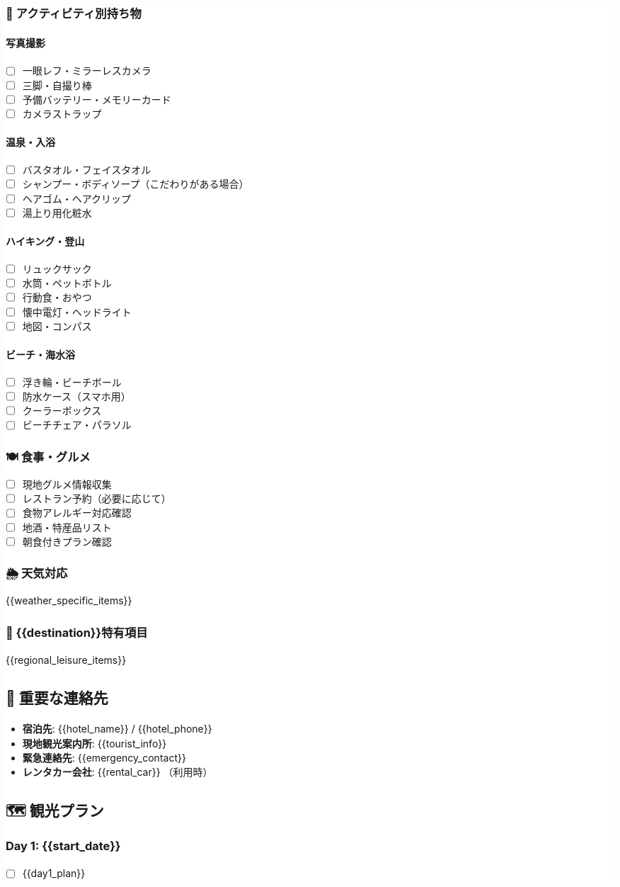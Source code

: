 ### 🎒 アクティビティ別持ち物

#### 写真撮影
- [ ] 一眼レフ・ミラーレスカメラ
- [ ] 三脚・自撮り棒
- [ ] 予備バッテリー・メモリーカード
- [ ] カメラストラップ

#### 温泉・入浴
- [ ] バスタオル・フェイスタオル
- [ ] シャンプー・ボディソープ（こだわりがある場合）
- [ ] ヘアゴム・ヘアクリップ
- [ ] 湯上り用化粧水

#### ハイキング・登山
- [ ] リュックサック
- [ ] 水筒・ペットボトル
- [ ] 行動食・おやつ
- [ ] 懐中電灯・ヘッドライト
- [ ] 地図・コンパス

#### ビーチ・海水浴
- [ ] 浮き輪・ビーチボール
- [ ] 防水ケース（スマホ用）
- [ ] クーラーボックス
- [ ] ビーチチェア・パラソル

### 🍽️ 食事・グルメ
- [ ] 現地グルメ情報収集
- [ ] レストラン予約（必要に応じて）
- [ ] 食物アレルギー対応確認
- [ ] 地酒・特産品リスト
- [ ] 朝食付きプラン確認

### 🌦️ 天気対応
{{weather_specific_items}}

### 📍 {{destination}}特有項目
{{regional_leisure_items}}

## 📝 重要な連絡先
- **宿泊先**: {{hotel_name}} / {{hotel_phone}}
- **現地観光案内所**: {{tourist_info}}
- **緊急連絡先**: {{emergency_contact}}
- **レンタカー会社**: {{rental_car}} （利用時）

## 🗺️ 観光プラン
### Day 1: {{start_date}}
- [ ] {{day1_plan}}
